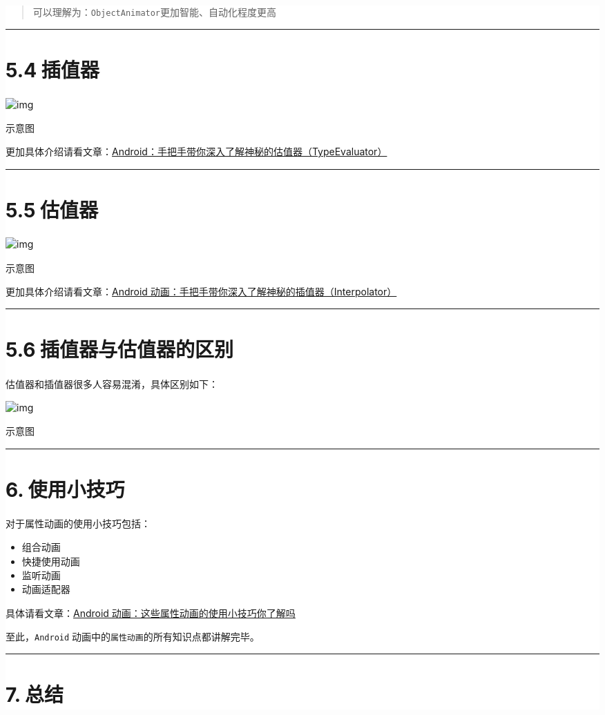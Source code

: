 > 可以理解为：`ObjectAnimator`更加智能、自动化程度更高

------

# 5.4 插值器

![img](https:////upload-images.jianshu.io/upload_images/944365-90e41bd963ae9362.png?imageMogr2/auto-orient/strip|imageView2/2/w/1200/format/webp)

示意图

更加具体介绍请看文章：[Android：手把手带你深入了解神秘的估值器（TypeEvaluator）](https://www.jianshu.com/p/ab5785f017b2)

------

# 5.5 估值器

![img](https:////upload-images.jianshu.io/upload_images/944365-dacfd31b2a0a7b07.png?imageMogr2/auto-orient/strip|imageView2/2/w/1200/format/webp)

示意图

更加具体介绍请看文章：[Android 动画：手把手带你深入了解神秘的插值器（Interpolator）](https://www.jianshu.com/p/2f19fe1e3ca1)

------

# 5.6 插值器与估值器的区别

估值器和插值器很多人容易混淆，具体区别如下：

![img](https:////upload-images.jianshu.io/upload_images/944365-b753525db783e039.png?imageMogr2/auto-orient/strip|imageView2/2/w/1140/format/webp)

示意图

------

# 6. 使用小技巧

对于属性动画的使用小技巧包括：

- 组合动画
- 快捷使用动画
- 监听动画
- 动画适配器

具体请看文章：[Android 动画：这些属性动画的使用小技巧你了解吗](https://www.jianshu.com/p/b45748963269)

至此，`Android` 动画中的`属性动画`的所有知识点都讲解完毕。

------

# 7. 总结
